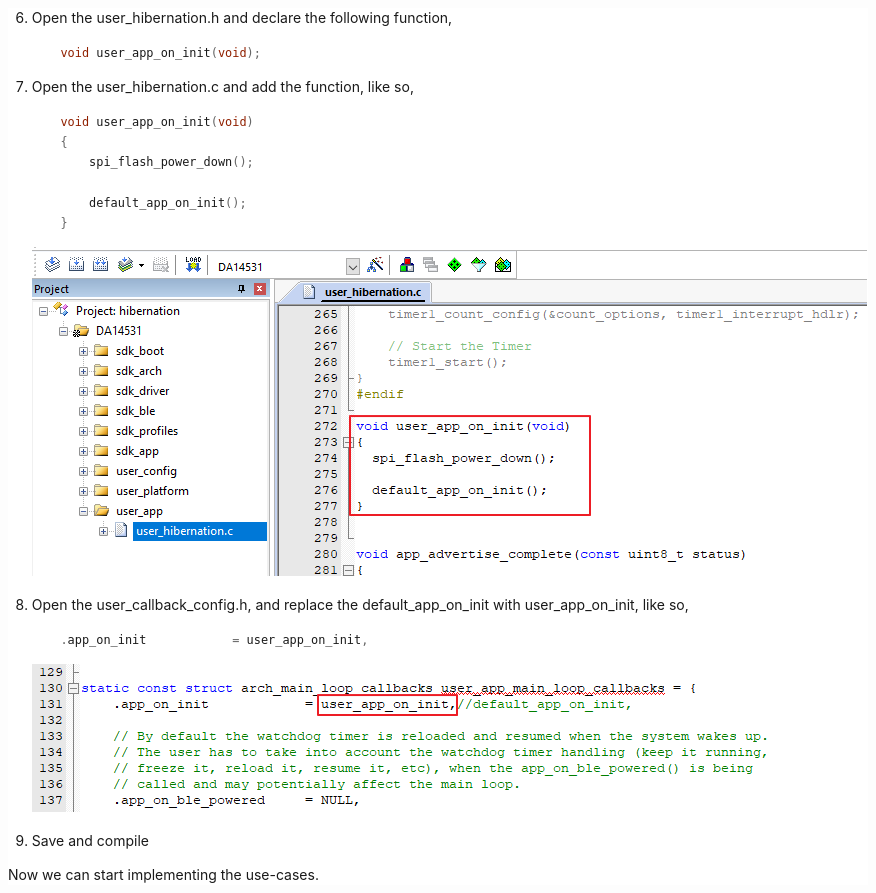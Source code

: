 6. Open the user_hibernation.h and declare the following function,

	``` C
		void user_app_on_init(void);
	```
	
7. Open the user_hibernation.c and add the function, like so, 

	``` C
		void user_app_on_init(void)
		{
			spi_flash_power_down();
			
			default_app_on_init();
		}
	```
	![user_app_on_init function](assets/userinit.png)	

8. Open the user_callback_config.h, and replace the default_app_on_init with user_app_on_init, like so, 

	``` C
		.app_on_init            = user_app_on_init,
	```
	![callback function](assets/callback.png)
	
9. Save and compile 

Now we can start implementing the use-cases. 
